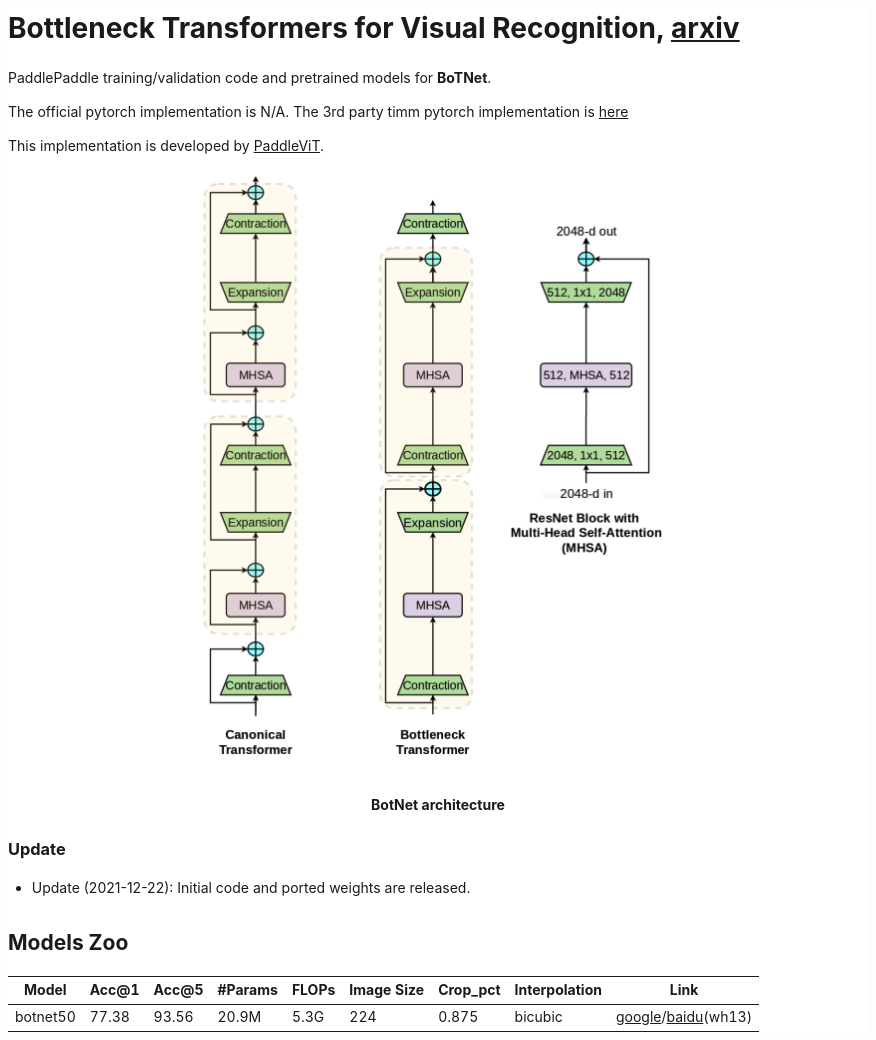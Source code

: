 # Bottleneck Transformers for Visual Recognition, [arxiv](https://arxiv.org/abs/2101.11605) 

PaddlePaddle training/validation code and pretrained models for **BoTNet**.

The official pytorch implementation is N/A. The 3rd party timm pytorch implementation is [here](rwightman/pytorch-image-models)

This implementation is developed by [PaddleViT](https://github.com/BR-IDL/PaddleViT.git).


<p align="center">
<img src="./img.png" alt="drawing" width="60%" height="60%"/>
    <h4 align="center">BotNet architecture</h4>
</p>

### Update 
* Update (2021-12-22): Initial code and ported weights are released.

## Models Zoo
| Model          | Acc@1 	| Acc@5 | #Params | FLOPs  | Image Size | Crop_pct | Interpolation | Link         |
|----------------|----------|-------|---------|--------|------------|----------|---------------|--------------|
| botnet50 	 | 77.38	| 93.56	| 20.9M    | 5.3G   | 224        | 0.875     | bicubic       |[google](https://drive.google.com/file/d/1S4nxgRkElT3K4lMx2JclPevmP3YUHNLw/view?usp=sharing)/[baidu](https://pan.baidu.com/s/1CW40ShBJQYeFgdBIZZLSjg)(wh13)  |
